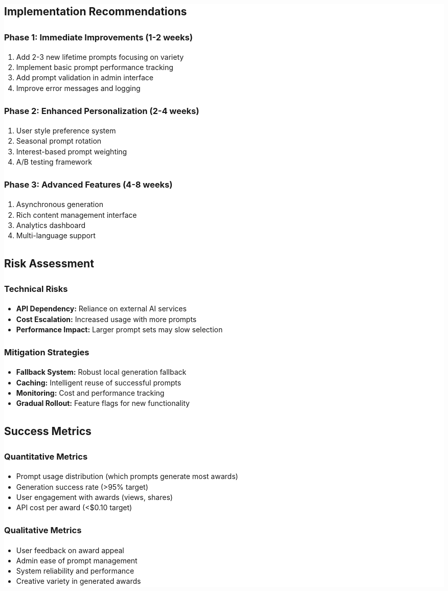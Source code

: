 ## Implementation Recommendations

### Phase 1: Immediate Improvements (1-2 weeks)
1. Add 2-3 new lifetime prompts focusing on variety
2. Implement basic prompt performance tracking
3. Add prompt validation in admin interface
4. Improve error messages and logging

### Phase 2: Enhanced Personalization (2-4 weeks)
1. User style preference system
2. Seasonal prompt rotation
3. Interest-based prompt weighting
4. A/B testing framework

### Phase 3: Advanced Features (4-8 weeks)
1. Asynchronous generation
2. Rich content management interface
3. Analytics dashboard
4. Multi-language support

## Risk Assessment

### Technical Risks
- **API Dependency:** Reliance on external AI services
- **Cost Escalation:** Increased usage with more prompts
- **Performance Impact:** Larger prompt sets may slow selection

### Mitigation Strategies
- **Fallback System:** Robust local generation fallback
- **Caching:** Intelligent reuse of successful prompts
- **Monitoring:** Cost and performance tracking
- **Gradual Rollout:** Feature flags for new functionality

## Success Metrics

### Quantitative Metrics
- Prompt usage distribution (which prompts generate most awards)
- Generation success rate (>95% target)
- User engagement with awards (views, shares)
- API cost per award (<$0.10 target)

### Qualitative Metrics
- User feedback on award appeal
- Admin ease of prompt management
- System reliability and performance
- Creative variety in generated awards
